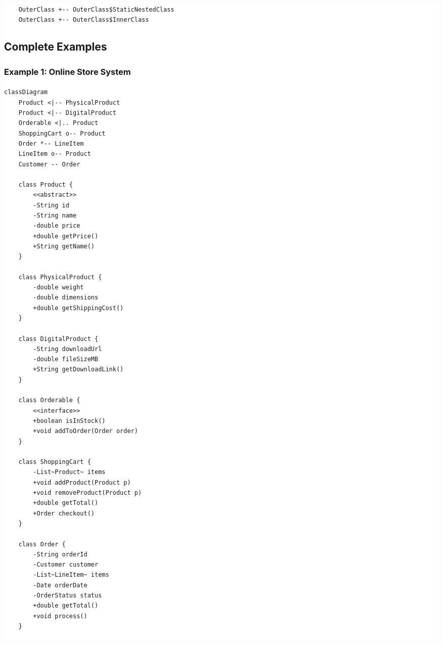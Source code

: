```mermaid
    OuterClass +-- OuterClass$StaticNestedClass
    OuterClass +-- OuterClass$InnerClass
```

## Complete Examples

### Example 1: Online Store System

```mermaid
classDiagram
    Product <|-- PhysicalProduct
    Product <|-- DigitalProduct
    Orderable <|.. Product
    ShoppingCart o-- Product
    Order *-- LineItem
    LineItem o-- Product
    Customer -- Order
    
    class Product {
        <<abstract>>
        -String id
        -String name
        -double price
        +double getPrice()
        +String getName()
    }
    
    class PhysicalProduct {
        -double weight
        -double dimensions
        +double getShippingCost()
    }
    
    class DigitalProduct {
        -String downloadUrl
        -double fileSizeMB
        +String getDownloadLink()
    }
    
    class Orderable {
        <<interface>>
        +boolean isInStock()
        +void addToOrder(Order order)
    }
    
    class ShoppingCart {
        -List~Product~ items
        +void addProduct(Product p)
        +void removeProduct(Product p)
        +double getTotal()
        +Order checkout()
    }
    
    class Order {
        -String orderId
        -Customer customer
        -List~LineItem~ items
        -Date orderDate
        -OrderStatus status
        +double getTotal()
        +void process()
    }
    
```